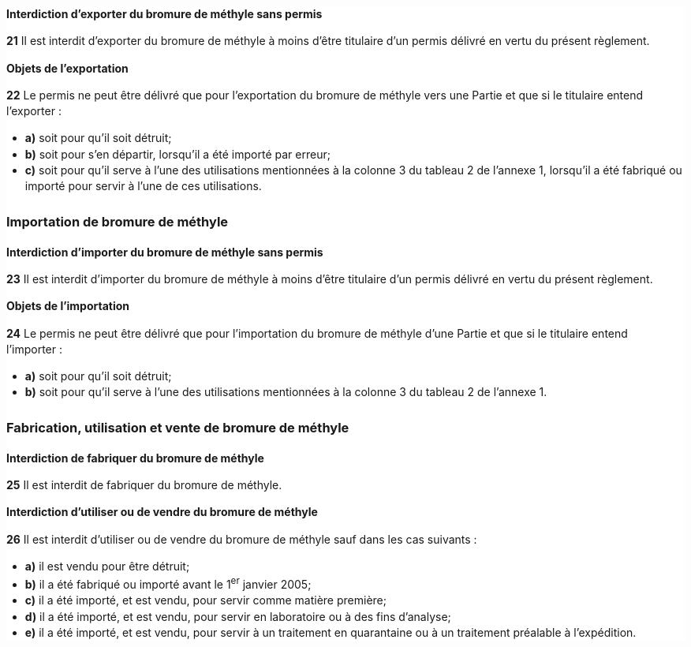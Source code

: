 

**Interdiction d’exporter du bromure de méthyle sans permis**

**21** Il est interdit d’exporter du bromure de méthyle à moins d’être titulaire d’un permis délivré en vertu du présent règlement.




**Objets de l’exportation**

**22** Le permis ne peut être délivré que pour l’exportation du bromure de méthyle vers une Partie et que si le titulaire entend l’exporter :
- **a)** soit pour qu’il soit détruit;
- **b)** soit pour s’en départir, lorsqu’il a été importé par erreur;
- **c)** soit pour qu’il serve à l’une des utilisations mentionnées à la colonne 3 du tableau 2 de l’annexe 1, lorsqu’il a été fabriqué ou importé pour servir à l’une de ces utilisations.




### Importation de bromure de méthyle



**Interdiction d’importer du bromure de méthyle sans permis**

**23** Il est interdit d’importer du bromure de méthyle à moins d’être titulaire d’un permis délivré en vertu du présent règlement.




**Objets de l’importation**

**24** Le permis ne peut être délivré que pour l’importation du bromure de méthyle d’une Partie et que si le titulaire entend l’importer :
- **a)** soit pour qu’il soit détruit;
- **b)** soit pour qu’il serve à l’une des utilisations mentionnées à la colonne 3 du tableau 2 de l’annexe 1.




### Fabrication, utilisation et vente de bromure de méthyle



**Interdiction de fabriquer du bromure de méthyle**

**25** Il est interdit de fabriquer du bromure de méthyle.




**Interdiction d’utiliser ou de vendre du bromure de méthyle**

**26** Il est interdit d’utiliser ou de vendre du bromure de méthyle sauf dans les cas suivants :
- **a)** il est vendu pour être détruit;
- **b)** il a été fabriqué ou importé avant le 1<sup>er</sup> janvier 2005;
- **c)** il a été importé, et est vendu, pour servir comme matière première;
- **d)** il a été importé, et est vendu, pour servir en laboratoire ou à des fins d’analyse;
- **e)** il a été importé, et est vendu, pour servir à un traitement en quarantaine ou à un traitement préalable à l’expédition.
